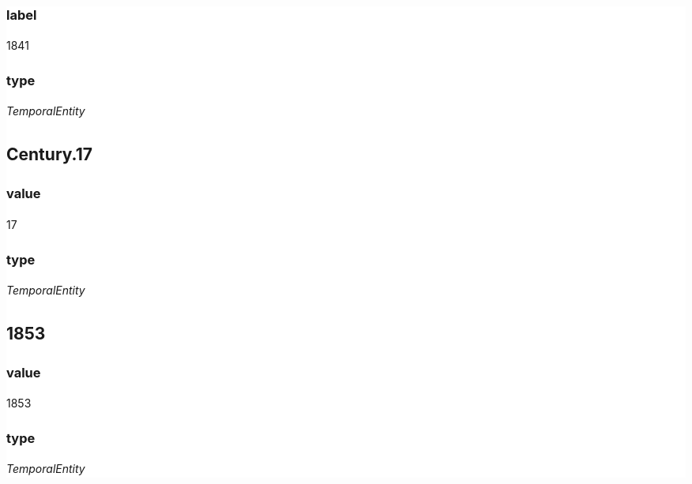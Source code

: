 ### label


1841

### type


*TemporalEntity*

## Century.17

### value


17

### type


*TemporalEntity*

## 1853

### value


1853

### type


*TemporalEntity*